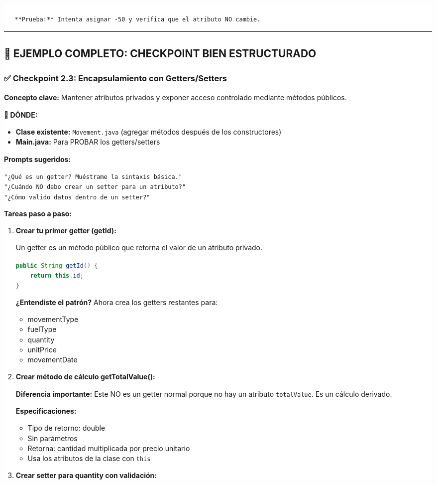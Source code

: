 ```
   
   **Prueba:** Intenta asignar -50 y verifica que el atributo NO cambie.
```

---

## 🧩 EJEMPLO COMPLETO: CHECKPOINT BIEN ESTRUCTURADO

### ✅ Checkpoint 2.3: Encapsulamiento con Getters/Setters

**Concepto clave:** Mantener atributos privados y exponer acceso controlado mediante métodos públicos.

**📍 DÓNDE:**
- **Clase existente:** `Movement.java` (agregar métodos después de los constructores)
- **Main.java:** Para PROBAR los getters/setters

**Prompts sugeridos:**
```text
"¿Qué es un getter? Muéstrame la sintaxis básica."
"¿Cuándo NO debo crear un setter para un atributo?"
"¿Cómo valido datos dentro de un setter?"
```

**Tareas paso a paso:**

1. **Crear tu primer getter (getId):**
   
   Un getter es un método público que retorna el valor de un atributo privado.
   
   ```java
   public String getId() {
       return this.id;
   }
   ```
   
   **¿Entendiste el patrón?** Ahora crea los getters restantes para:
   - movementType
   - fuelType  
   - quantity
   - unitPrice
   - movementDate

2. **Crear método de cálculo getTotalValue():**
   
   **Diferencia importante:** Este NO es un getter normal porque no hay un atributo `totalValue`. Es un cálculo derivado.
   
   **Especificaciones:**
   - Tipo de retorno: double
   - Sin parámetros
   - Retorna: cantidad multiplicada por precio unitario
   - Usa los atributos de la clase con `this`

3. **Crear setter para quantity con validación:**
   